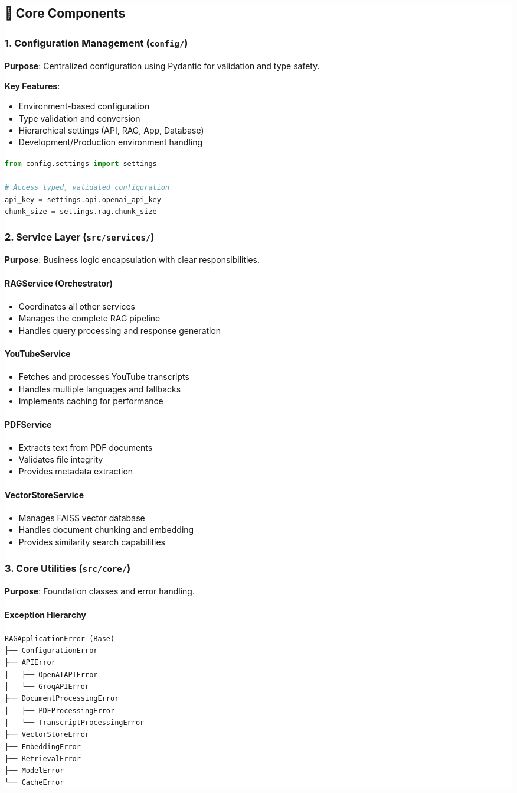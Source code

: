 ## 🔧 Core Components

### 1. Configuration Management (`config/`)

**Purpose**: Centralized configuration using Pydantic for validation and type safety.

**Key Features**:
- Environment-based configuration
- Type validation and conversion
- Hierarchical settings (API, RAG, App, Database)
- Development/Production environment handling

```python
from config.settings import settings

# Access typed, validated configuration
api_key = settings.api.openai_api_key
chunk_size = settings.rag.chunk_size
```

### 2. Service Layer (`src/services/`)

**Purpose**: Business logic encapsulation with clear responsibilities.

#### RAGService (Orchestrator)
- Coordinates all other services
- Manages the complete RAG pipeline
- Handles query processing and response generation

#### YouTubeService
- Fetches and processes YouTube transcripts
- Handles multiple languages and fallbacks
- Implements caching for performance

#### PDFService
- Extracts text from PDF documents
- Validates file integrity
- Provides metadata extraction

#### VectorStoreService
- Manages FAISS vector database
- Handles document chunking and embedding
- Provides similarity search capabilities

### 3. Core Utilities (`src/core/`)

**Purpose**: Foundation classes and error handling.

#### Exception Hierarchy
```python
RAGApplicationError (Base)
├── ConfigurationError
├── APIError
│   ├── OpenAIAPIError
│   └── GroqAPIError
├── DocumentProcessingError
│   ├── PDFProcessingError
│   └── TranscriptProcessingError
├── VectorStoreError
├── EmbeddingError
├── RetrievalError
├── ModelError
└── CacheError
```
